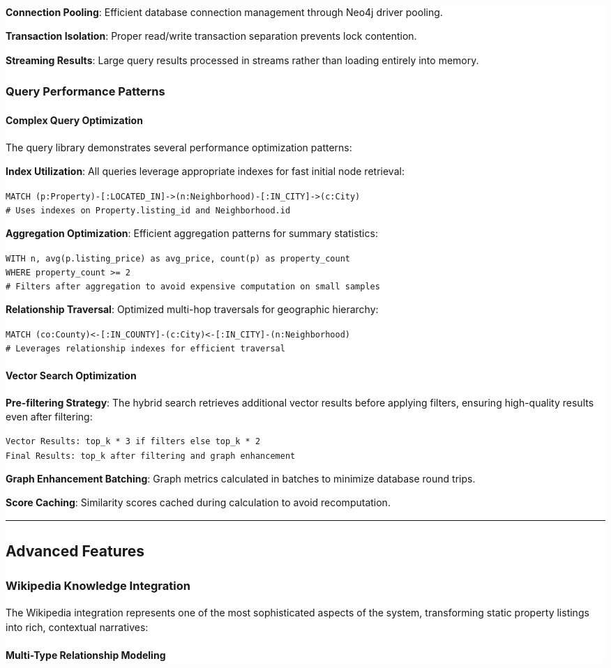 **Connection Pooling**: Efficient database connection management through Neo4j driver pooling.

**Transaction Isolation**: Proper read/write transaction separation prevents lock contention.

**Streaming Results**: Large query results processed in streams rather than loading entirely into memory.

### Query Performance Patterns

#### Complex Query Optimization

The query library demonstrates several performance optimization patterns:

**Index Utilization**: All queries leverage appropriate indexes for fast initial node retrieval:
```cypher
MATCH (p:Property)-[:LOCATED_IN]->(n:Neighborhood)-[:IN_CITY]->(c:City)
# Uses indexes on Property.listing_id and Neighborhood.id
```

**Aggregation Optimization**: Efficient aggregation patterns for summary statistics:
```cypher
WITH n, avg(p.listing_price) as avg_price, count(p) as property_count
WHERE property_count >= 2
# Filters after aggregation to avoid expensive computation on small samples
```

**Relationship Traversal**: Optimized multi-hop traversals for geographic hierarchy:
```cypher
MATCH (co:County)<-[:IN_COUNTY]-(c:City)<-[:IN_CITY]-(n:Neighborhood)
# Leverages relationship indexes for efficient traversal
```

#### Vector Search Optimization

**Pre-filtering Strategy**: The hybrid search retrieves additional vector results before applying filters, ensuring high-quality results even after filtering:
```
Vector Results: top_k * 3 if filters else top_k * 2
Final Results: top_k after filtering and graph enhancement
```

**Graph Enhancement Batching**: Graph metrics calculated in batches to minimize database round trips.

**Score Caching**: Similarity scores cached during calculation to avoid recomputation.

---

## Advanced Features

### Wikipedia Knowledge Integration

The Wikipedia integration represents one of the most sophisticated aspects of the system, transforming static property listings into rich, contextual narratives:

#### Multi-Type Relationship Modeling
